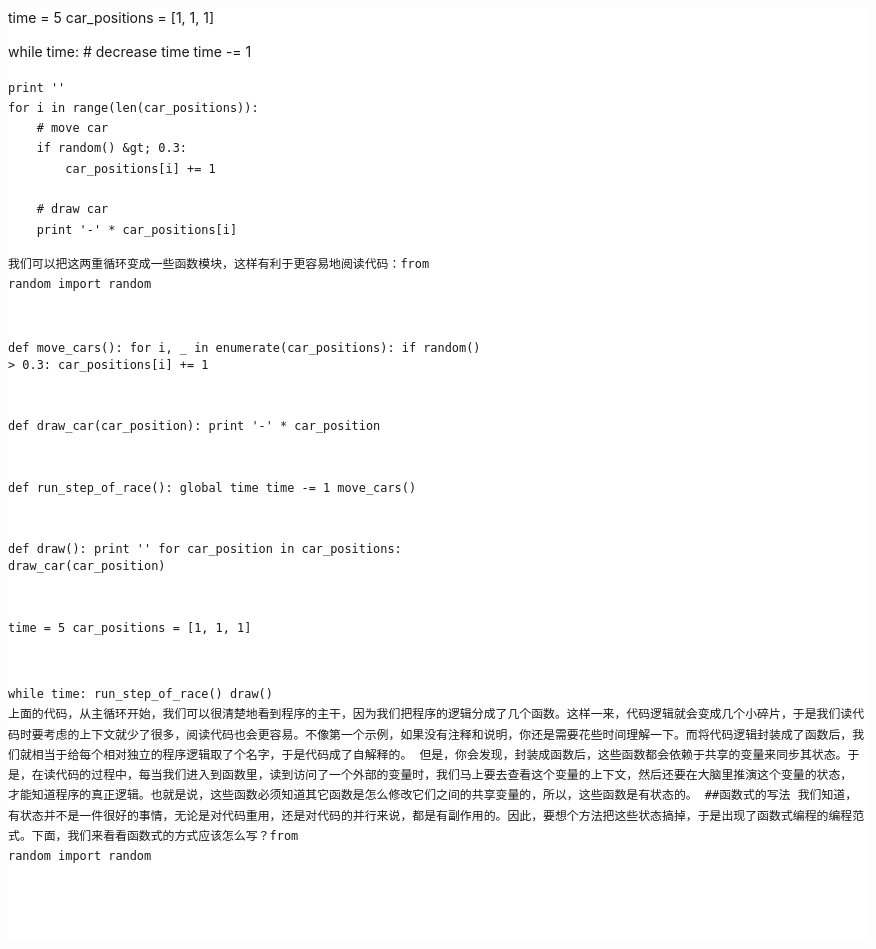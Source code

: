 time = 5
car_positions = [1, 1, 1]
 
while time:
    # decrease time
    time -= 1
 
    print ''
    for i in range(len(car_positions)):
        # move car
        if random() &gt; 0.3:
            car_positions[i] += 1
 
        # draw car
        print '-' * car_positions[i]
</code>`
我们可以把这两重循环变成一些函数模块，这样有利于更容易地阅读代码：
`<code>from random import random
 
def move_cars():
    for i, _ in enumerate(car_positions):
        if random() &gt; 0.3:
            car_positions[i] += 1
 
def draw_car(car_position):
    print '-' * car_position
 
def run_step_of_race():
    global time
    time -= 1
    move_cars()
 
def draw():
    print ''
    for car_position in car_positions:
        draw_car(car_position)
 
time = 5
car_positions = [1, 1, 1]
 
while time:
    run_step_of_race()
    draw()
</code>`
上面的代码，从主循环开始，我们可以很清楚地看到程序的主干，因为我们把程序的逻辑分成了几个函数。这样一来，代码逻辑就会变成几个小碎片，于是我们读代码时要考虑的上下文就少了很多，阅读代码也会更容易。不像第一个示例，如果没有注释和说明，你还是需要花些时间理解一下。而将代码逻辑封装成了函数后，我们就相当于给每个相对独立的程序逻辑取了个名字，于是代码成了自解释的。
但是，你会发现，封装成函数后，这些函数都会依赖于共享的变量来同步其状态。于是，在读代码的过程中，每当我们进入到函数里，读到访问了一个外部的变量时，我们马上要去查看这个变量的上下文，然后还要在大脑里推演这个变量的状态， 才能知道程序的真正逻辑。也就是说，这些函数必须知道其它函数是怎么修改它们之间的共享变量的，所以，这些函数是有状态的。
##函数式的写法
我们知道，有状态并不是一件很好的事情，无论是对代码重用，还是对代码的并行来说，都是有副作用的。因此，要想个方法把这些状态搞掉，于是出现了函数式编程的编程范式。下面，我们来看看函数式的方式应该怎么写？
`<code>from random import random
 